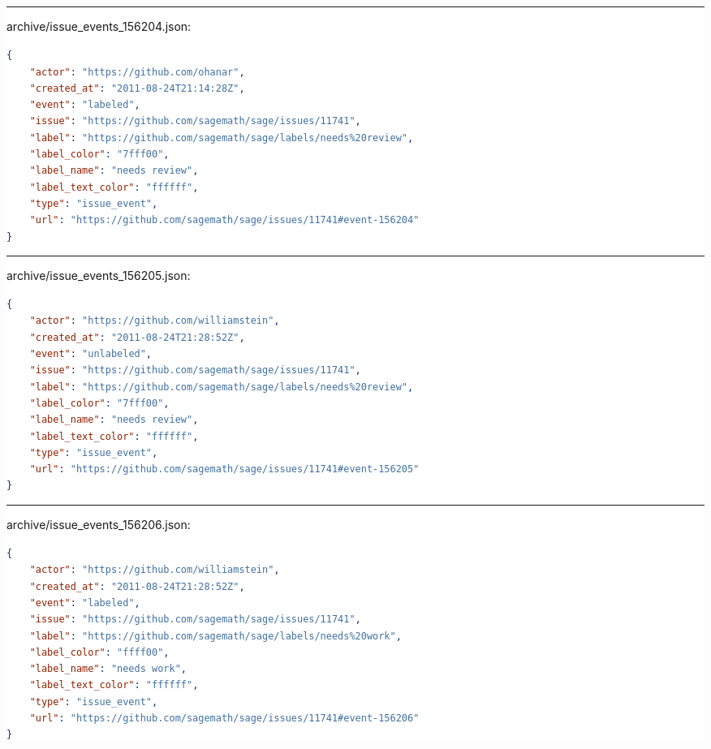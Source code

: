

---

archive/issue_events_156204.json:
```json
{
    "actor": "https://github.com/ohanar",
    "created_at": "2011-08-24T21:14:28Z",
    "event": "labeled",
    "issue": "https://github.com/sagemath/sage/issues/11741",
    "label": "https://github.com/sagemath/sage/labels/needs%20review",
    "label_color": "7fff00",
    "label_name": "needs review",
    "label_text_color": "ffffff",
    "type": "issue_event",
    "url": "https://github.com/sagemath/sage/issues/11741#event-156204"
}
```



---

archive/issue_events_156205.json:
```json
{
    "actor": "https://github.com/williamstein",
    "created_at": "2011-08-24T21:28:52Z",
    "event": "unlabeled",
    "issue": "https://github.com/sagemath/sage/issues/11741",
    "label": "https://github.com/sagemath/sage/labels/needs%20review",
    "label_color": "7fff00",
    "label_name": "needs review",
    "label_text_color": "ffffff",
    "type": "issue_event",
    "url": "https://github.com/sagemath/sage/issues/11741#event-156205"
}
```



---

archive/issue_events_156206.json:
```json
{
    "actor": "https://github.com/williamstein",
    "created_at": "2011-08-24T21:28:52Z",
    "event": "labeled",
    "issue": "https://github.com/sagemath/sage/issues/11741",
    "label": "https://github.com/sagemath/sage/labels/needs%20work",
    "label_color": "ffff00",
    "label_name": "needs work",
    "label_text_color": "ffffff",
    "type": "issue_event",
    "url": "https://github.com/sagemath/sage/issues/11741#event-156206"
}
```
